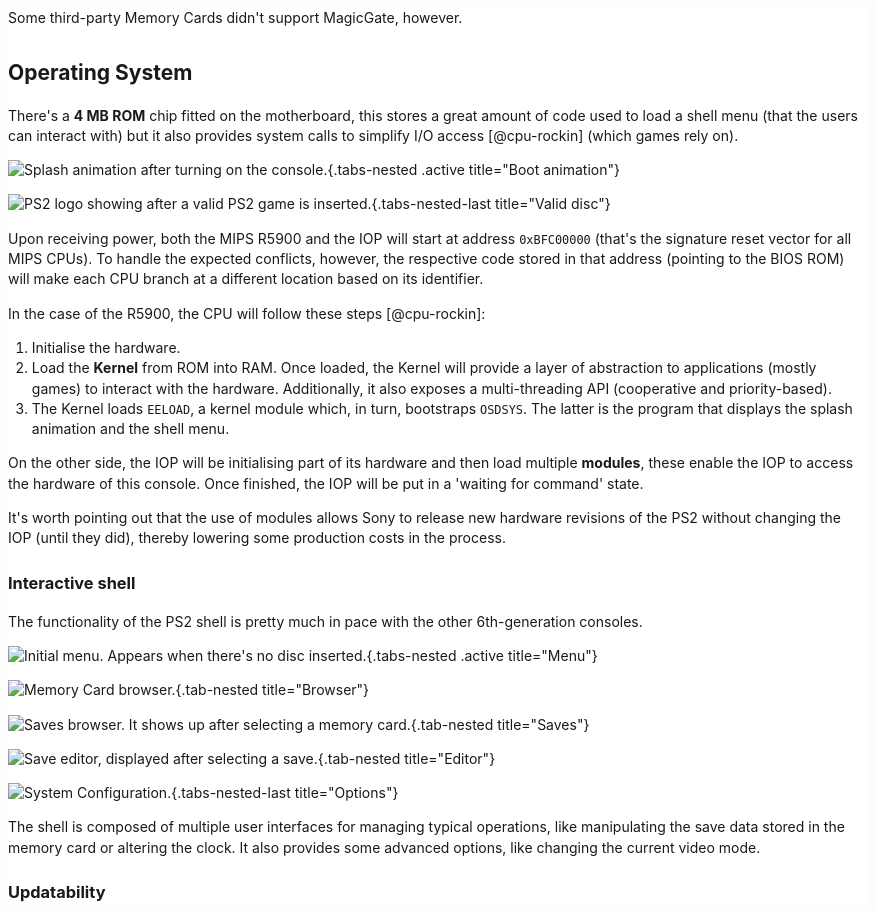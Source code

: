 Some third-party Memory Cards didn't support MagicGate, however.

## Operating System

There's a **4 MB ROM** chip fitted on the motherboard, this stores a great amount of code used to load a shell menu (that the users can interact with) but it also provides system calls to simplify I/O access [@cpu-rockin] (which games rely on).

![Splash animation after turning on the console.](bios/animated.jpg){.tabs-nested .active title="Boot animation"}

![PS2 logo showing after a valid PS2 game is inserted.](bios/game_splash.jpg){.tabs-nested-last title="Valid disc"}

Upon receiving power, both the MIPS R5900 and the IOP will start at address `0xBFC00000` (that's the signature reset vector for all MIPS CPUs). To handle the expected conflicts, however, the respective code stored in that address (pointing to the BIOS ROM) will make each CPU branch at a different location based on its identifier.

In the case of the R5900, the CPU will follow these steps [@cpu-rockin]:

1. Initialise the hardware.
2. Load the **Kernel** from ROM into RAM. Once loaded, the Kernel will provide a layer of abstraction to applications (mostly games) to interact with the hardware. Additionally, it also exposes a multi-threading API (cooperative and priority-based).
3. The Kernel loads `EELOAD`, a kernel module which, in turn, bootstraps `OSDSYS`. The latter is the program that displays the splash animation and the shell menu.

On the other side, the IOP will be initialising part of its hardware and then load multiple **modules**, these enable the IOP to access the hardware of this console. Once finished, the IOP will be put in a 'waiting for command' state.

It's worth pointing out that the use of modules allows Sony to release new hardware revisions of the PS2 without changing the IOP (until they did), thereby lowering some production costs in the process.

### Interactive shell

The functionality of the PS2 shell is pretty much in pace with the other 6th-generation consoles.

![Initial menu. Appears when there's no disc inserted.](bios/menu.jpg){.tabs-nested .active title="Menu"}

![Memory Card browser.](bios/mem_list.jpg){.tab-nested title="Browser"}

![Saves browser. It shows up after selecting a memory card.](bios/save_list.jpg){.tab-nested title="Saves"}

![Save editor, displayed after selecting a save.](bios/save_editor.jpg){.tab-nested title="Editor"}

![System Configuration.](bios/options.jpg){.tabs-nested-last title="Options"}

The shell is composed of multiple user interfaces for managing typical operations, like manipulating the save data stored in the memory card or altering the clock. It also provides some advanced options, like changing the current video mode.

### Updatability
